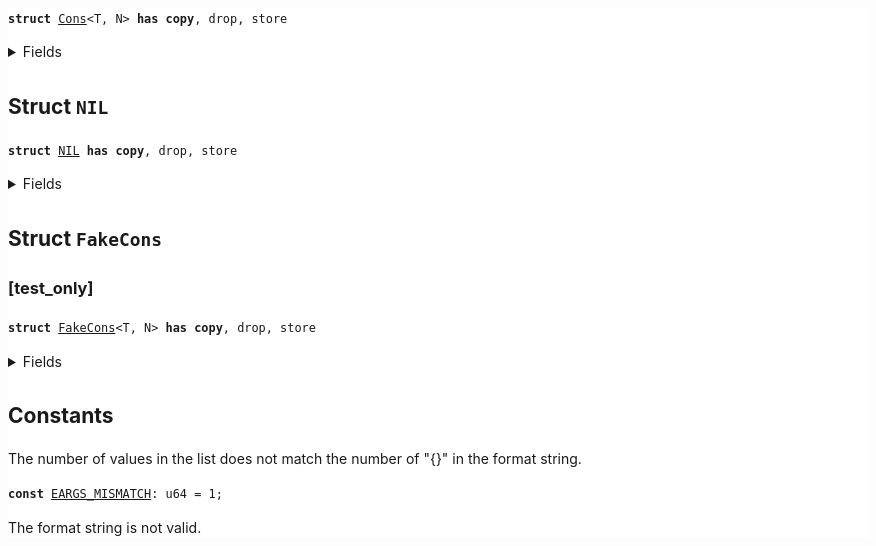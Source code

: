 
<pre><code><b>struct</b> <a href="string_utils.md#0x1_string_utils_Cons">Cons</a>&lt;T, N&gt; <b>has</b> <b>copy</b>, drop, store
</code></pre>



<details><summary>Fields</summary></details>

<a name="0x1_string_utils_NIL"></a>

## Struct `NIL`



<pre><code><b>struct</b> <a href="string_utils.md#0x1_string_utils_NIL">NIL</a> <b>has</b> <b>copy</b>, drop, store
</code></pre>



<details><summary>Fields</summary></details>

<a name="0x1_string_utils_FakeCons"></a>

## Struct `FakeCons`


<a name="@[test_only]_0"></a>

### [test_only]



<pre><code><b>struct</b> <a href="string_utils.md#0x1_string_utils_FakeCons">FakeCons</a>&lt;T, N&gt; <b>has</b> <b>copy</b>, drop, store
</code></pre>



<details><summary>Fields</summary></details>

<a name="@Constants_1"></a>

## Constants


<a name="0x1_string_utils_EARGS_MISMATCH"></a>

The number of values in the list does not match the number of "{}" in the format string.


<pre><code><b>const</b> <a href="string_utils.md#0x1_string_utils_EARGS_MISMATCH">EARGS_MISMATCH</a>: u64 = 1;
</code></pre>



<a name="0x1_string_utils_EINVALID_FORMAT"></a>

The format string is not valid.



[move-book]: https://aptos.dev/move/book/SUMMARY